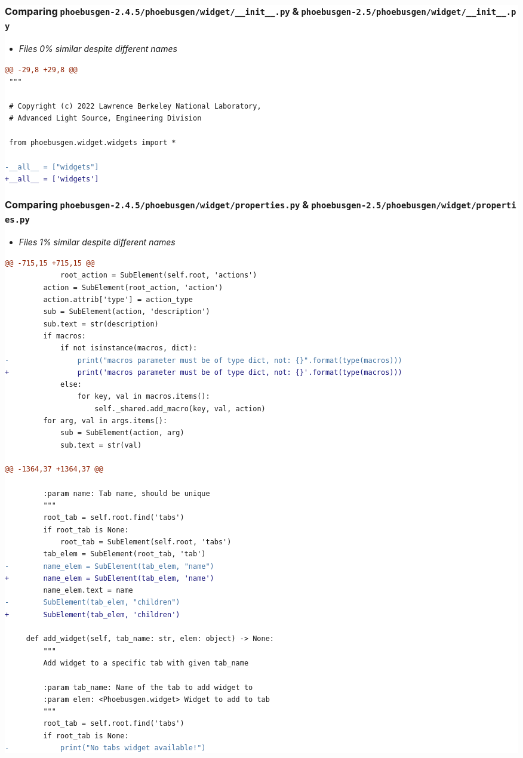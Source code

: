 ### Comparing `phoebusgen-2.4.5/phoebusgen/widget/__init__.py` & `phoebusgen-2.5/phoebusgen/widget/__init__.py`

 * *Files 0% similar despite different names*

```diff
@@ -29,8 +29,8 @@
 """
 
 # Copyright (c) 2022 Lawrence Berkeley National Laboratory,
 # Advanced Light Source, Engineering Division
 
 from phoebusgen.widget.widgets import *
 
-__all__ = ["widgets"]
+__all__ = ['widgets']
```

### Comparing `phoebusgen-2.4.5/phoebusgen/widget/properties.py` & `phoebusgen-2.5/phoebusgen/widget/properties.py`

 * *Files 1% similar despite different names*

```diff
@@ -715,15 +715,15 @@
             root_action = SubElement(self.root, 'actions')
         action = SubElement(root_action, 'action')
         action.attrib['type'] = action_type
         sub = SubElement(action, 'description')
         sub.text = str(description)
         if macros:
             if not isinstance(macros, dict):
-                print("macros parameter must be of type dict, not: {}".format(type(macros)))
+                print('macros parameter must be of type dict, not: {}'.format(type(macros)))
             else:
                 for key, val in macros.items():
                     self._shared.add_macro(key, val, action)
         for arg, val in args.items():
             sub = SubElement(action, arg)
             sub.text = str(val)
 
@@ -1364,37 +1364,37 @@
 
         :param name: Tab name, should be unique
         """
         root_tab = self.root.find('tabs')
         if root_tab is None:
             root_tab = SubElement(self.root, 'tabs')
         tab_elem = SubElement(root_tab, 'tab')
-        name_elem = SubElement(tab_elem, "name")
+        name_elem = SubElement(tab_elem, 'name')
         name_elem.text = name
-        SubElement(tab_elem, "children")
+        SubElement(tab_elem, 'children')
 
     def add_widget(self, tab_name: str, elem: object) -> None:
         """
         Add widget to a specific tab with given tab_name
 
         :param tab_name: Name of the tab to add widget to
         :param elem: <Phoebusgen.widget> Widget to add to tab
         """
         root_tab = self.root.find('tabs')
         if root_tab is None:
-            print("No tabs widget available!")
```